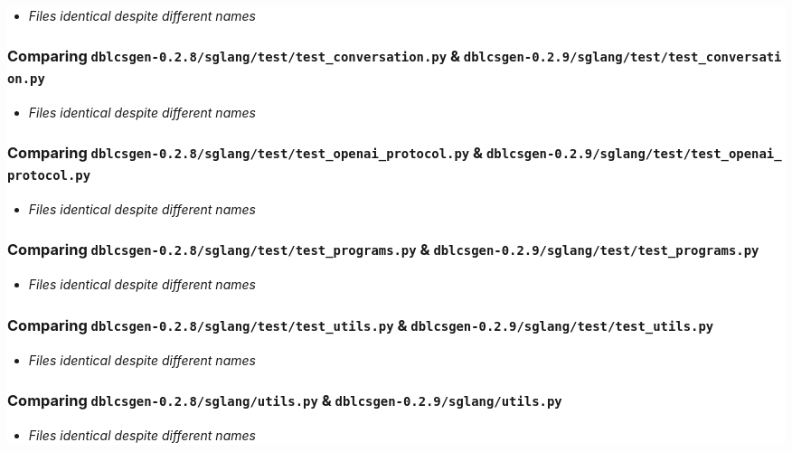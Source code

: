  * *Files identical despite different names*

### Comparing `dblcsgen-0.2.8/sglang/test/test_conversation.py` & `dblcsgen-0.2.9/sglang/test/test_conversation.py`

 * *Files identical despite different names*

### Comparing `dblcsgen-0.2.8/sglang/test/test_openai_protocol.py` & `dblcsgen-0.2.9/sglang/test/test_openai_protocol.py`

 * *Files identical despite different names*

### Comparing `dblcsgen-0.2.8/sglang/test/test_programs.py` & `dblcsgen-0.2.9/sglang/test/test_programs.py`

 * *Files identical despite different names*

### Comparing `dblcsgen-0.2.8/sglang/test/test_utils.py` & `dblcsgen-0.2.9/sglang/test/test_utils.py`

 * *Files identical despite different names*

### Comparing `dblcsgen-0.2.8/sglang/utils.py` & `dblcsgen-0.2.9/sglang/utils.py`

 * *Files identical despite different names*

